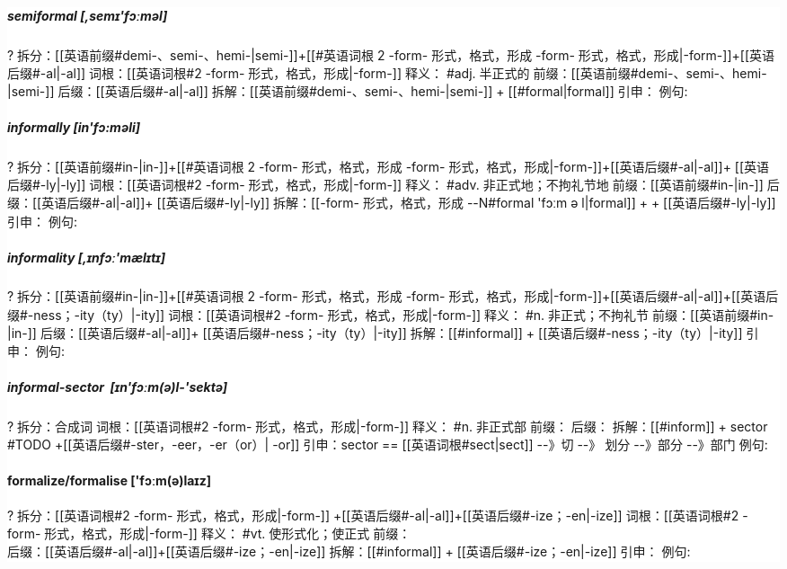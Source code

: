 
##### semiformal [,semɪ'fɔːməl] 
?
		拆分：[[英语前缀#demi-、semi-、hemi-|semi-]]+[[#英语词根 2 -form- 形式，格式，形成 -form- 形式，格式，形成|-form-]]+[[英语后缀#-al|-al]]
		词根：[[英语词根#2 -form- 形式，格式，形成|-form-]] 
	    释义： #adj. 半正式的
        前缀：[[英语前缀#demi-、semi-、hemi-|semi-]]
        后缀：[[英语后缀#-al|-al]]
        拆解：[[英语前缀#demi-、semi-、hemi-|semi-]] + [[#formal|formal]]
        引申：
        例句:


##### informally [in'fɔ:məli] 
?
		拆分：[[英语前缀#in-|in-]]+[[#英语词根 2 -form- 形式，格式，形成 -form- 形式，格式，形成|-form-]]+[[英语后缀#-al|-al]]+ [[英语后缀#-ly|-ly]]
		词根：[[英语词根#2 -form- 形式，格式，形成|-form-]] 
	    释义： #adv. 非正式地；不拘礼节地
        前缀：[[英语前缀#in-|in-]]
        后缀：[[英语后缀#-al|-al]]+ [[英语后缀#-ly|-ly]]
        拆解：[[-form-  形式，格式，形成 --N#formal 'fɔːm ə l|formal]] +  + [[英语后缀#-ly|-ly]]
        引申：
        例句:


##### informality [,ɪnfɔː'mælɪtɪ] 
?
		拆分：[[英语前缀#in-|in-]]+[[#英语词根 2 -form- 形式，格式，形成 -form- 形式，格式，形成|-form-]]+[[英语后缀#-al|-al]]+[[英语后缀#-ness；-ity（ty）|-ity]]
		词根：[[英语词根#2 -form- 形式，格式，形成|-form-]] 
	    释义： #n. 非正式；不拘礼节
        前缀：[[英语前缀#in-|in-]]
        后缀：[[英语后缀#-al|-al]]+ [[英语后缀#-ness；-ity（ty）|-ity]]
        拆解：[[#informal]] + [[英语后缀#-ness；-ity（ty）|-ity]]
        引申：
        例句: 
        <!--SR:!2022-10-05,15,148-->

##### informal-sector  [ɪn'fɔːm(ə)l-'sektə] 
?
		拆分：合成词
		词根：[[英语词根#2 -form- 形式，格式，形成|-form-]] 
	    释义： #n. 非正式部
        前缀：
        后缀：
        拆解：[[#inform]] + sector #TODO +[[英语后缀#-ster，-eer，-er（or）| -or]]
        引申：sector \=\= [[英语词根#sect|sect]] --》切 --》 划分 --》部分 --》部门
        例句: <!--SR:!2022-11-18,58,247-->

#### formalize/formalise ['fɔːm(ə)laɪz] 
?
		拆分：[[英语词根#2 -form- 形式，格式，形成|-form-]] +[[英语后缀#-al|-al]]+[[英语后缀#-ize；-en|-ize]]
		词根：[[英语词根#2 -form- 形式，格式，形成|-form-]] 
	    释义： #vt. 使形式化；使正式 
        前缀：\
        后缀：[[英语后缀#-al|-al]]+[[英语后缀#-ize；-en|-ize]]
        拆解：[[#informal]] + [[英语后缀#-ize；-en|-ize]]
        引申：
        例句:
